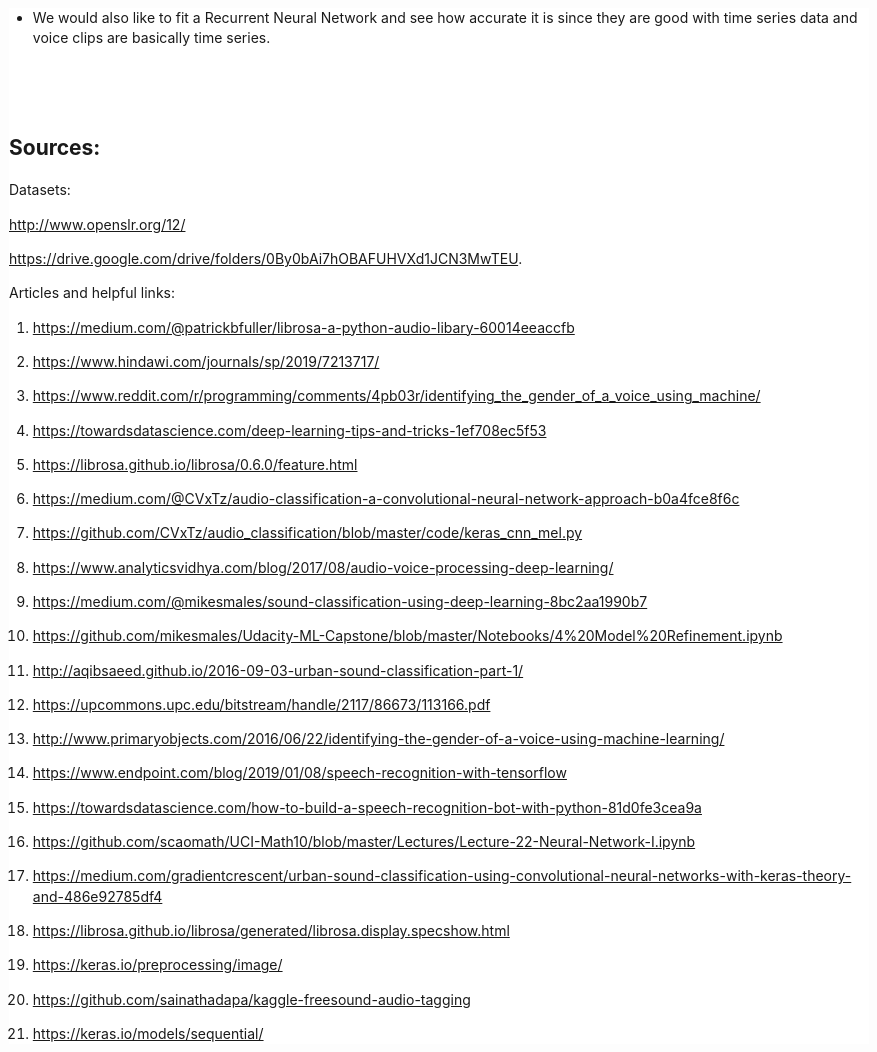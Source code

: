 - We would also like to fit a Recurrent Neural Network and see how accurate it is since they are good with time series data and voice clips are basically time series.

<br></br>


## Sources:

Datasets:

http://www.openslr.org/12/

https://drive.google.com/drive/folders/0By0bAi7hOBAFUHVXd1JCN3MwTEU.

Articles and helpful links:

1) https://medium.com/@patrickbfuller/librosa-a-python-audio-libary-60014eeaccfb

2) https://www.hindawi.com/journals/sp/2019/7213717/

3) https://www.reddit.com/r/programming/comments/4pb03r/identifying_the_gender_of_a_voice_using_machine/

4) https://towardsdatascience.com/deep-learning-tips-and-tricks-1ef708ec5f53

5) https://librosa.github.io/librosa/0.6.0/feature.html

6) https://medium.com/@CVxTz/audio-classification-a-convolutional-neural-network-approach-b0a4fce8f6c

7) https://github.com/CVxTz/audio_classification/blob/master/code/keras_cnn_mel.py

8) https://www.analyticsvidhya.com/blog/2017/08/audio-voice-processing-deep-learning/

10) https://medium.com/@mikesmales/sound-classification-using-deep-learning-8bc2aa1990b7

11) https://github.com/mikesmales/Udacity-ML-Capstone/blob/master/Notebooks/4%20Model%20Refinement.ipynb

12) http://aqibsaeed.github.io/2016-09-03-urban-sound-classification-part-1/

13) https://upcommons.upc.edu/bitstream/handle/2117/86673/113166.pdf

14) http://www.primaryobjects.com/2016/06/22/identifying-the-gender-of-a-voice-using-machine-learning/

15) https://www.endpoint.com/blog/2019/01/08/speech-recognition-with-tensorflow

16) https://towardsdatascience.com/how-to-build-a-speech-recognition-bot-with-python-81d0fe3cea9a

17) https://github.com/scaomath/UCI-Math10/blob/master/Lectures/Lecture-22-Neural-Network-I.ipynb

18) https://medium.com/gradientcrescent/urban-sound-classification-using-convolutional-neural-networks-with-keras-theory-and-486e92785df4

19) https://librosa.github.io/librosa/generated/librosa.display.specshow.html

20) https://keras.io/preprocessing/image/

21) https://github.com/sainathadapa/kaggle-freesound-audio-tagging

22) https://keras.io/models/sequential/
